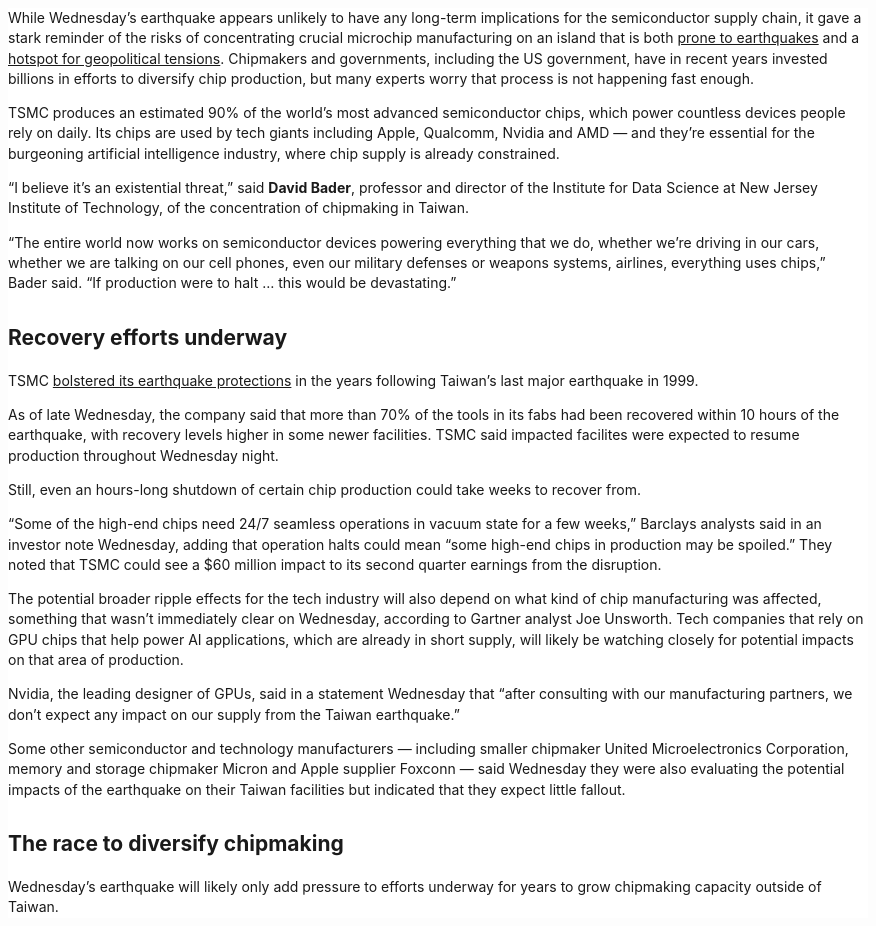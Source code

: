 While Wednesday’s earthquake appears unlikely to have any long-term implications for the semiconductor supply chain, it gave a stark reminder of the risks of concentrating crucial microchip manufacturing on an island that is both [prone to earthquakes](https://www.cnn.com/2017/09/08/world/ring-of-fire-explainer/index.html) and a [hotspot for geopolitical tensions](https://www.cnn.com/2024/01/13/economy/taiwan-china-election-economy-intl-hnk/index.html). Chipmakers and governments, including the US government, have in recent years invested billions in efforts to diversify chip production, but many experts worry that process is not happening fast enough.

TSMC produces an estimated 90% of the world’s most advanced semiconductor chips, which power countless devices people rely on daily. Its chips are used by tech giants including Apple, Qualcomm, Nvidia and AMD — and they’re essential for the burgeoning artificial intelligence industry, where chip supply is already constrained.

“I believe it’s an existential threat,” said **David Bader**, professor and director of the Institute for Data Science at New Jersey Institute of Technology, of the concentration of chipmaking in Taiwan.

“The entire world now works on semiconductor devices powering everything that we do, whether we’re driving in our cars, whether we are talking on our cell phones, even our military defenses or weapons systems, airlines, everything uses chips,” Bader said. “If production were to halt … this would be devastating.”

## Recovery efforts underway ##

TSMC [bolstered its earthquake protections](https://esg.tsmc.com/en/update/governance/caseStudy/1/index.html) in the years following Taiwan’s last major earthquake in 1999.

As of late Wednesday, the company said that more than 70% of the tools in its fabs had been recovered within 10 hours of the earthquake, with recovery levels higher in some newer facilities. TSMC said impacted facilites were expected to resume production throughout Wednesday night.

Still, even an hours-long shutdown of certain chip production could take weeks to recover from.

“Some of the high-end chips need 24/7 seamless operations in vacuum state for a few weeks,” Barclays analysts said in an investor note Wednesday, adding that operation halts could mean “some high-end chips in production may be spoiled.” They noted that TSMC could see a $60 million impact to its second quarter earnings from the disruption.

The potential broader ripple effects for the tech industry will also depend on what kind of chip manufacturing was affected, something that wasn’t immediately clear on Wednesday, according to Gartner analyst Joe Unsworth. Tech companies that rely on GPU chips that help power AI applications, which are already in short supply, will likely be watching closely for potential impacts on that area of production.

Nvidia, the leading designer of GPUs, said in a statement Wednesday that “after consulting with our manufacturing partners, we don’t expect any impact on our supply from the Taiwan earthquake.”

Some other semiconductor and technology manufacturers — including smaller chipmaker United Microelectronics Corporation, memory and storage chipmaker Micron and Apple supplier Foxconn — said Wednesday they were also evaluating the potential impacts of the earthquake on their Taiwan facilities but indicated that they expect little fallout.

## The race to diversify chipmaking ##

Wednesday’s earthquake will likely only add pressure to efforts underway for years to grow chipmaking capacity outside of Taiwan.
